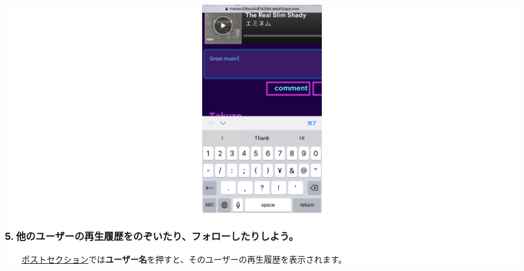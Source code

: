<p align="center"><img src="./img/comment.png" width="200px"></p>

### 5. 他のユーザーの再生履歴をのぞいたり、フォローしたりしよう。

<p style="margin-left: 2em" ><a href="post-section">ポストセクション</a>では<strong>ユーザー名</strong>を押すと、そのユーザーの再生履歴を表示されます。</p> 
